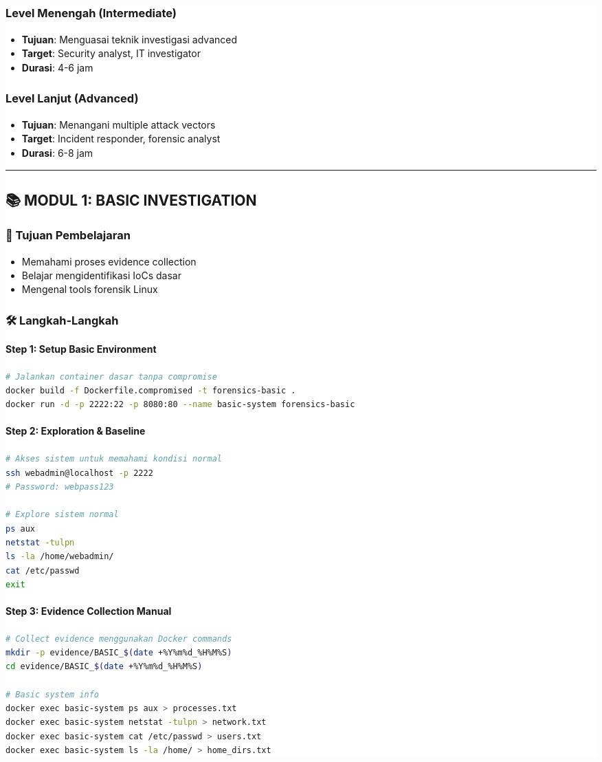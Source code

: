 ### Level Menengah (Intermediate)  
- **Tujuan**: Menguasai teknik investigasi advanced
- **Target**: Security analyst, IT investigator
- **Durasi**: 4-6 jam

### Level Lanjut (Advanced)
- **Tujuan**: Menangani multiple attack vectors
- **Target**: Incident responder, forensic analyst
- **Durasi**: 6-8 jam

---

## 📚 MODUL 1: BASIC INVESTIGATION

### 🎯 Tujuan Pembelajaran
- Memahami proses evidence collection
- Belajar mengidentifikasi IoCs dasar
- Mengenal tools forensik Linux

### 🛠️ Langkah-Langkah

#### Step 1: Setup Basic Environment
```bash
# Jalankan container dasar tanpa compromise
docker build -f Dockerfile.compromised -t forensics-basic .
docker run -d -p 2222:22 -p 8080:80 --name basic-system forensics-basic
```

#### Step 2: Exploration & Baseline
```bash
# Akses sistem untuk memahami kondisi normal
ssh webadmin@localhost -p 2222
# Password: webpass123

# Explore sistem normal
ps aux
netstat -tulpn
ls -la /home/webadmin/
cat /etc/passwd
exit
```

#### Step 3: Evidence Collection Manual
```bash
# Collect evidence menggunakan Docker commands
mkdir -p evidence/BASIC_$(date +%Y%m%d_%H%M%S)
cd evidence/BASIC_$(date +%Y%m%d_%H%M%S)

# Basic system info
docker exec basic-system ps aux > processes.txt
docker exec basic-system netstat -tulpn > network.txt
docker exec basic-system cat /etc/passwd > users.txt
docker exec basic-system ls -la /home/ > home_dirs.txt
```
